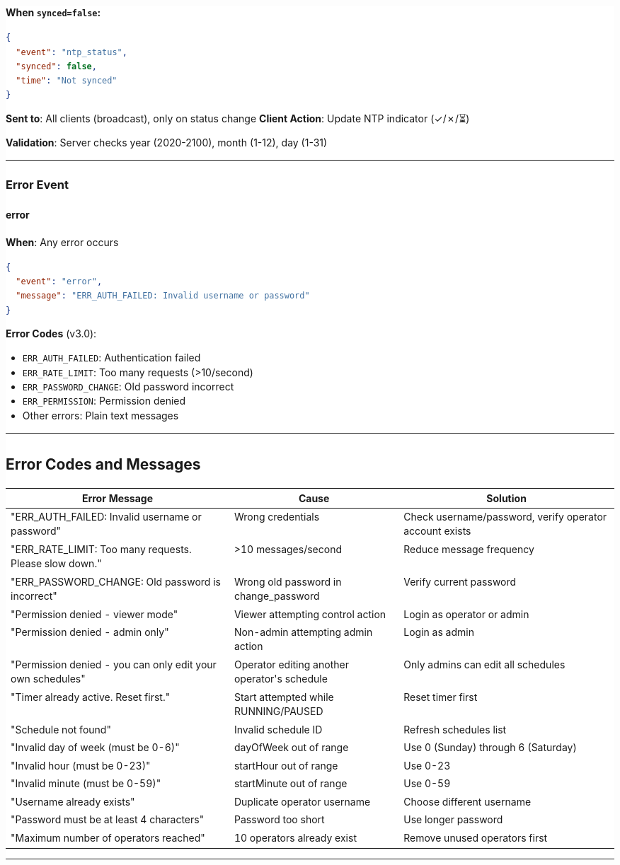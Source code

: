 **When `synced=false`:**
```json
{
  "event": "ntp_status",
  "synced": false,
  "time": "Not synced"
}
```

**Sent to**: All clients (broadcast), only on status change
**Client Action**: Update NTP indicator (✓/✗/⏳)

**Validation**: Server checks year (2020-2100), month (1-12), day (1-31)

---

### Error Event

#### error
**When**: Any error occurs

```json
{
  "event": "error",
  "message": "ERR_AUTH_FAILED: Invalid username or password"
}
```

**Error Codes** (v3.0):
- `ERR_AUTH_FAILED`: Authentication failed
- `ERR_RATE_LIMIT`: Too many requests (>10/second)
- `ERR_PASSWORD_CHANGE`: Old password incorrect
- `ERR_PERMISSION`: Permission denied
- Other errors: Plain text messages

---

## Error Codes and Messages

| Error Message | Cause | Solution |
|--------------|-------|----------|
| "ERR_AUTH_FAILED: Invalid username or password" | Wrong credentials | Check username/password, verify operator account exists |
| "ERR_RATE_LIMIT: Too many requests. Please slow down." | >10 messages/second | Reduce message frequency |
| "ERR_PASSWORD_CHANGE: Old password is incorrect" | Wrong old password in change_password | Verify current password |
| "Permission denied - viewer mode" | Viewer attempting control action | Login as operator or admin |
| "Permission denied - admin only" | Non-admin attempting admin action | Login as admin |
| "Permission denied - you can only edit your own schedules" | Operator editing another operator's schedule | Only admins can edit all schedules |
| "Timer already active. Reset first." | Start attempted while RUNNING/PAUSED | Reset timer first |
| "Schedule not found" | Invalid schedule ID | Refresh schedules list |
| "Invalid day of week (must be 0-6)" | dayOfWeek out of range | Use 0 (Sunday) through 6 (Saturday) |
| "Invalid hour (must be 0-23)" | startHour out of range | Use 0-23 |
| "Invalid minute (must be 0-59)" | startMinute out of range | Use 0-59 |
| "Username already exists" | Duplicate operator username | Choose different username |
| "Password must be at least 4 characters" | Password too short | Use longer password |
| "Maximum number of operators reached" | 10 operators already exist | Remove unused operators first |

---